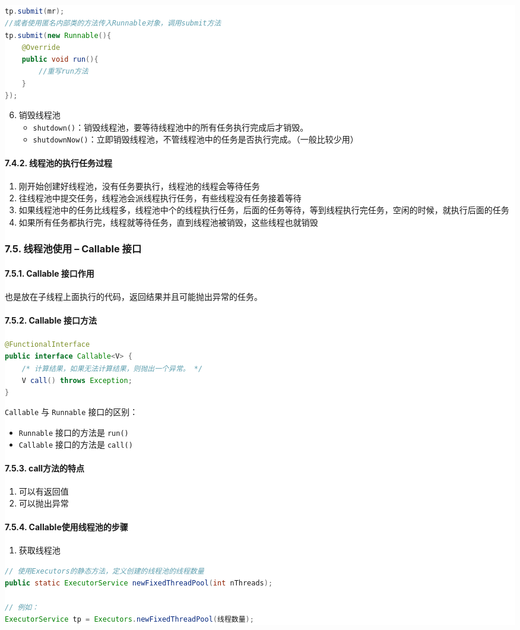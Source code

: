 ```java
tp.submit(mr);
//或者使用匿名内部类的方法传入Runnable对象，调用submit方法
tp.submit(new Runnable(){
    @Override
    public void run(){
        //重写run方法
    }
});
```

6. 销毁线程池
    - `shutdown()`：销毁线程池，要等待线程池中的所有任务执行完成后才销毁。
    - `shutdownNow()`：立即销毁线程池，不管线程池中的任务是否执行完成。（一般比较少用）

#### 7.4.2. 线程池的执行任务过程

1. 刚开始创建好线程池，没有任务要执行，线程池的线程会等待任务
2. 往线程池中提交任务，线程池会派线程执行任务，有些线程没有任务接着等待
3. 如果线程池中的任务比线程多，线程池中个的线程执行任务，后面的任务等待，等到线程执行完任务，空闲的时候，就执行后面的任务
4. 如果所有任务都执行完，线程就等待任务，直到线程池被销毁，这些线程也就销毁

### 7.5. 线程池使用 – Callable 接口

#### 7.5.1. Callable 接口作用

也是放在子线程上面执行的代码，返回结果并且可能抛出异常的任务。

#### 7.5.2. Callable 接口方法

```java
@FunctionalInterface
public interface Callable<V> {
    /* 计算结果，如果无法计算结果，则抛出一个异常。 */
    V call() throws Exception;
}
```

`Callable` 与 `Runnable` 接口的区别：

- `Runnable` 接口的方法是 `run()`
- `Callable` 接口的方法是 `call()`

#### 7.5.3. call方法的特点

1. 可以有返回值
2. 可以抛出异常

#### 7.5.4. Callable使用线程池的步骤

1. 获取线程池

```java
// 使用Executors的静态方法，定义创建的线程池的线程数量
public static ExecutorService newFixedThreadPool(int nThreads);

// 例如：
ExecutorService tp = Executors.newFixedThreadPool(线程数量);
```
